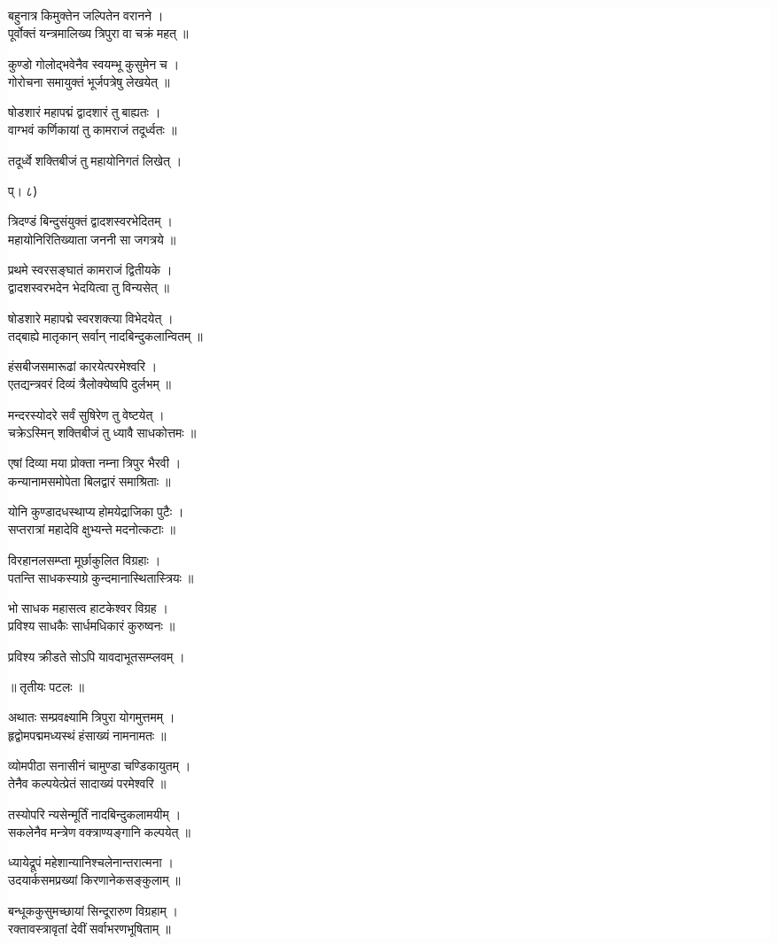 बहुनात्र किमुक्तेन जल्पितेन वरानने ।  
पूर्वोक्तं यन्त्रमालिख्य त्रिपुरा वा चक्रं महत् ॥  
  
कुण्डो गोलोद्भवेनैव स्वयम्भू कुसुमेन च ।  
गोरोचना समायुक्तं भूर्जपत्रेषु लेखयेत् ॥  
  
षोडशारं महापद्मं द्वादशारं तु बाह्यतः ।  
वाग्भवं कर्णिकायां तु कामराजं तदूर्ध्वतः ॥  
  
तदूर्ध्वे शक्तिबीजं तु महायोनिगतं लिखेत् ।  
  
प्। ८)  
  
त्रिदण्डं बिन्दुसंयुक्तं द्वादशस्वरभेदितम् ।  
महायोनिरितिख्याता जननी सा जगत्रये ॥  
  
प्रथमे स्वरसङ्घातं कामराजं द्वितीयके ।  
द्वादशस्वरभदेन भेदयित्वा तु विन्यसेत् ॥  
  
षोडशारे महापद्मे स्वरशक्त्या विभेदयेत् ।  
तद्बाह्ये मातृकान् सर्वान् नादबिन्दुकलान्वितम् ॥  
  
हंसबीजसमारूढां कारयेत्परमेश्वरि ।  
एतद्यन्त्रवरं दिव्यं त्रैलोक्येष्वपि दुर्लभम् ॥  
  
मन्दरस्योदरे सर्वं सुषिरेण तु वेष्टयेत् ।  
चक्रेऽस्मिन् शक्तिबीजं तु ध्यावै साधकोत्तमः ॥  
  
एषां दिव्या मया प्रोक्ता नम्ना त्रिपुर भैरवी ।  
कन्यानामसमोपेता बिलद्वारं समाश्रिताः ॥  
  
योनि कुण्डादधस्थाप्य होमयेद्राजिका पुटैः ।  
सप्तरात्रां महादेवि क्षुभ्यन्ते मदनोत्कटाः ॥  
  
विरहानलसम्प्ता मूर्छाकुलित विग्रहाः ।  
पतन्ति साधकस्याग्रे कुन्दमानास्थितास्त्रियः ॥  
  
भो साधक महासत्व हाटकेश्वर विग्रह ।  
प्रविश्य साधकैः सार्धमधिकारं कुरुष्वनः ॥  
  
प्रविश्य क्रीडते सोऽपि यावदाभूतसम्प्लवम् ।  
  
॥ तृतीयः पटलः ॥  
  
  
  
अथातः सम्प्रवक्ष्यामि त्रिपुरा योगमुत्तमम् ।  
हृद्वोमपद्ममध्यस्थं हंसाख्यं नामनामतः ॥  
  
व्योमपीठा सनासीनं चामुण्डा चण्डिकायुतम् ।  
तेनैव कल्पयेत्प्रेतं सादाख्यं परमेश्वरि ॥  
  
तस्योपरि न्यसेन्मूर्तिं नादबिन्दुकलामयीम् ।  
सकलेनैव मन्त्रेण वक्त्राण्यङ्गानि कल्पयेत् ॥   
  
ध्यायेद्रूपं महेशान्यानिश्चलेनान्तरात्मना ।  
उदयार्कसमप्रख्यां किरणानेकसङ्कुलाम् ॥  
  
बन्धूककुसुमच्छायां सिन्दूरारुण विग्रहाम् ।  
रक्तावस्त्रावृतां देवीं सर्वाभरणभूषिताम् ॥  
  